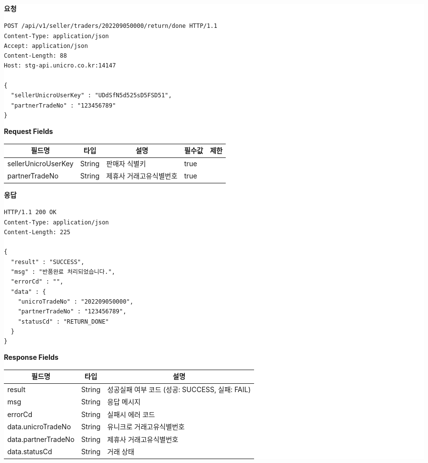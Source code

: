 **요청**

```
POST /api/v1/seller/traders/202209050000/return/done HTTP/1.1
Content-Type: application/json
Accept: application/json
Content-Length: 88
Host: stg-api.unicro.co.kr:14147

{
  "sellerUnicroUserKey" : "UDdSfN5d525sD5FSD51",
  "partnerTradeNo" : "123456789"
}
```

**Request Fields**

| 필드명                 | 타입     | 설명           | 필수값  | 제한 |
| ------------------- | ------ | ------------ | ---- | -- |
| sellerUnicroUserKey | String | 판매자 식별키      | true |    |
| partnerTradeNo      | String | 제휴사 거래고유식별번호 | true |    |

**응답**

```
HTTP/1.1 200 OK
Content-Type: application/json
Content-Length: 225

{
  "result" : "SUCCESS",
  "msg" : "반품완료 처리되었습니다.",
  "errorCd" : "",
  "data" : {
    "unicroTradeNo" : "202209050000",
    "partnerTradeNo" : "123456789",
    "statusCd" : "RETURN_DONE"
  }
}
```

**Response Fields**

| 필드명                 | 타입     | 설명                                 |
| ------------------- | ------ | ---------------------------------- |
| result              | String | 성공실패 여부 코드 (성공: SUCCESS, 실패: FAIL) |
| msg                 | String | 응답 메시지                             |
| errorCd             | String | 실패시 에러 코드                          |
| data.unicroTradeNo  | String | 유니크로 거래고유식별번호                      |
| data.partnerTradeNo | String | 제휴사 거래고유식별번호                       |
| data.statusCd       | String | 거래 상태                              |
